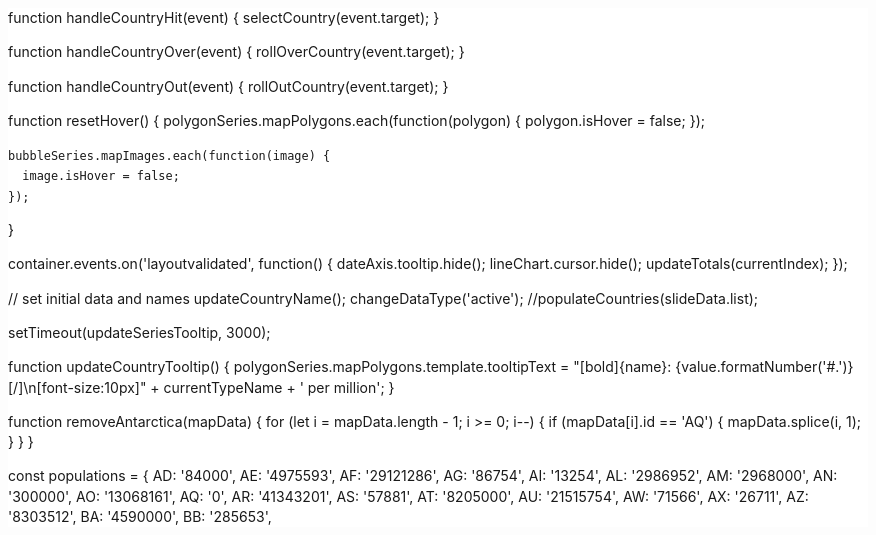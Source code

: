   function handleCountryHit(event) {
    selectCountry(event.target);
  }

  function handleCountryOver(event) {
    rollOverCountry(event.target);
  }

  function handleCountryOut(event) {
    rollOutCountry(event.target);
  }

  function resetHover() {
    polygonSeries.mapPolygons.each(function(polygon) {
      polygon.isHover = false;
    });

    bubbleSeries.mapImages.each(function(image) {
      image.isHover = false;
    });
  }

  container.events.on('layoutvalidated', function() {
    dateAxis.tooltip.hide();
    lineChart.cursor.hide();
    updateTotals(currentIndex);
  });

  // set initial data and names
  updateCountryName();
  changeDataType('active');
  //populateCountries(slideData.list);

  setTimeout(updateSeriesTooltip, 3000);

  function updateCountryTooltip() {
    polygonSeries.mapPolygons.template.tooltipText =
      "[bold]{name}: {value.formatNumber('#.')}[/]\n[font-size:10px]" + currentTypeName + ' per million';
  }

  function removeAntarctica(mapData) {
    for (let i = mapData.length - 1; i >= 0; i--) {
      if (mapData[i].id == 'AQ') {
        mapData.splice(i, 1);
      }
    }
  }

  const populations = {
    AD: '84000',
    AE: '4975593',
    AF: '29121286',
    AG: '86754',
    AI: '13254',
    AL: '2986952',
    AM: '2968000',
    AN: '300000',
    AO: '13068161',
    AQ: '0',
    AR: '41343201',
    AS: '57881',
    AT: '8205000',
    AU: '21515754',
    AW: '71566',
    AX: '26711',
    AZ: '8303512',
    BA: '4590000',
    BB: '285653',